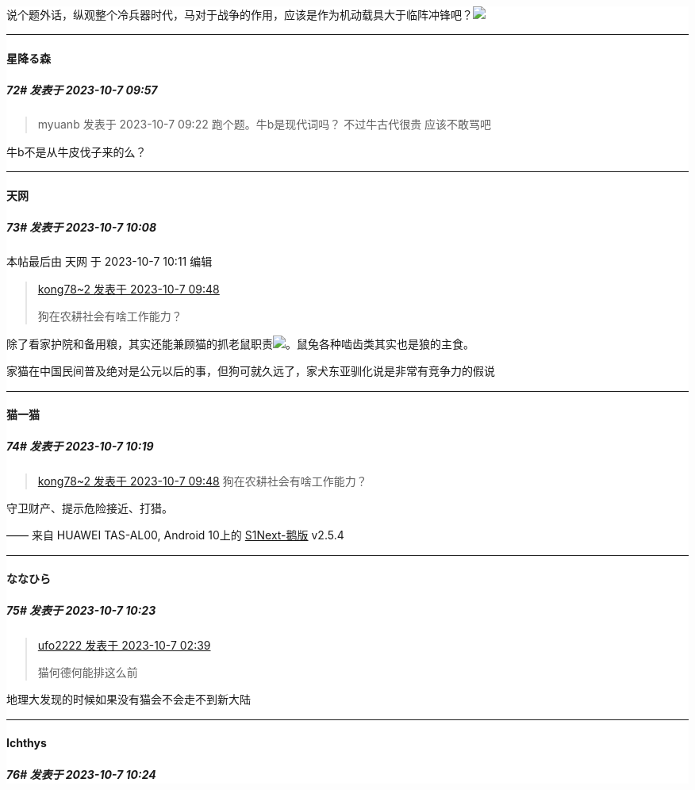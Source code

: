 说个题外话，纵观整个冷兵器时代，马对于战争的作用，应该是作为机动载具大于临阵冲锋吧？<img src="https://static.saraba1st.com/image/smiley/face2017/037.png" referrerpolicy="no-referrer">


*****

####  星降る森  
##### 72#       发表于 2023-10-7 09:57

<blockquote>myuanb 发表于 2023-10-7 09:22
跑个题。牛b是现代词吗？ 不过牛古代很贵 应该不敢骂吧</blockquote>
牛b不是从牛皮伐子来的么？


*****

####  天网  
##### 73#       发表于 2023-10-7 10:08

 本帖最后由 天网 于 2023-10-7 10:11 编辑 
<blockquote><a href="httphttps://bbs.saraba1st.com/2b/forum.php?mod=redirect&amp;goto=findpost&amp;pid=62637913&amp;ptid=2155744" target="_blank">kong78~2 发表于 2023-10-7 09:48</a>

狗在农耕社会有啥工作能力？</blockquote>
除了看家护院和备用粮，其实还能兼顾猫的抓老鼠职责<img src="https://static.saraba1st.com/image/smiley/face2017/066.png" referrerpolicy="no-referrer">。鼠兔各种啮齿类其实也是狼的主食。

家猫在中国民间普及绝对是公元以后的事，但狗可就久远了，家犬东亚驯化说是非常有竞争力的假说


*****

####  猫一猫  
##### 74#       发表于 2023-10-7 10:19

<blockquote><a href="httphttps://bbs.saraba1st.com/2b/forum.php?mod=redirect&amp;goto=findpost&amp;pid=62637913&amp;ptid=2155744" target="_blank">kong78~2 发表于 2023-10-7 09:48</a>
狗在农耕社会有啥工作能力？</blockquote>
守卫财产、提示危险接近、打猎。

—— 来自 HUAWEI TAS-AL00, Android 10上的 [S1Next-鹅版](https://github.com/ykrank/S1-Next/releases) v2.5.4


*****

####  ななひら  
##### 75#       发表于 2023-10-7 10:23

<blockquote><a href="httphttps://bbs.saraba1st.com/2b/forum.php?mod=redirect&amp;goto=findpost&amp;pid=62636655&amp;ptid=2155744" target="_blank">ufo2222 发表于 2023-10-7 02:39</a>

猫何德何能排这么前</blockquote>
地理大发现的时候如果没有猫会不会走不到新大陆

*****

####  Ichthys  
##### 76#       发表于 2023-10-7 10:24
